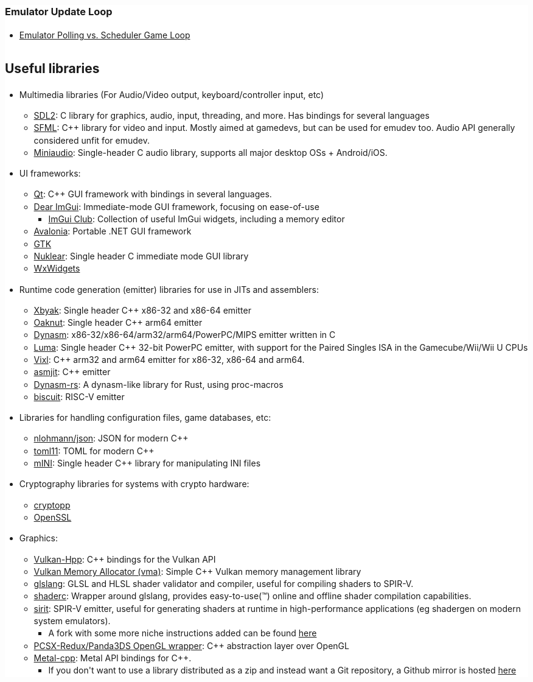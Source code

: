 ### Emulator Update Loop
- [Emulator Polling vs. Scheduler Game Loop](https://www.gregorygaines.com/blog/emulator-polling-vs-scheduler-game-loop/)

## Useful libraries
- Multimedia libraries (For Audio/Video output, keyboard/controller input, etc)
  - [SDL2](https://www.libsdl.org/): C library for graphics, audio, input, threading, and more. Has bindings for several languages
  - [SFML](https://www.sfml-dev.org/): C++ library for video and input. Mostly aimed at gamedevs, but can be used for emudev too. Audio API generally considered unfit for emudev.
  - [Miniaudio](https://github.com/mackron/miniaudio): Single-header C audio library, supports all major desktop OSs + Android/iOS.

- UI frameworks:
  - [Qt](https://www.qt.io/): C++ GUI framework with bindings in several languages.
  - [Dear ImGui](https://github.com/ocornut/imgui): Immediate-mode GUI framework, focusing on ease-of-use
    - [ImGui Club](https://github.com/ocornut/imgui_club): Collection of useful ImGui widgets, including a memory editor
  - [Avalonia](https://github.com/AvaloniaUI/Avalonia): Portable .NET GUI framework
  - [GTK](https://www.gtk.org/)
  - [Nuklear](https://github.com/Immediate-Mode-UI/Nuklear): Single header C immediate mode GUI library
  - [WxWidgets](https://www.wxwidgets.org/)

- Runtime code generation (emitter) libraries for use in JITs and assemblers:
  - [Xbyak](https://github.com/herumi/xbyak): Single header C++ x86-32 and x86-64 emitter
  - [Oaknut](https://github.com/merryhime/oaknut): Single header C++ arm64 emitter
  - [Dynasm](https://github.com/Esvandiary/DynASM): x86-32/x86-64/arm32/arm64/PowerPC/MIPS emitter written in C
  - [Luma](https://github.com/wheremyfoodat/Luma): Single header C++ 32-bit PowerPC emitter, with support for the Paired Singles ISA in the Gamecube/Wii/Wii U CPUs
  - [Vixl](https://github.com/Linaro/vixl): C++ arm32 and arm64 emitter for x86-32, x86-64 and arm64.
  - [asmjit](https://asmjit.com/): C++ emitter
  - [Dynasm-rs](https://github.com/CensoredUsername/dynasm-rs): A dynasm-like library for Rust, using proc-macros
  - [biscuit](https://github.com/lioncash/biscuit): RISC-V emitter

- Libraries for handling configuration files, game databases, etc:
  - [nlohmann/json](https://github.com/nlohmann/json): JSON for modern C++
  - [toml11](https://github.com/ToruNiina/toml11): TOML for modern C++
  - [mINI](https://github.com/metayeti/mINI): Single header C++ library for manipulating INI files

- Cryptography libraries for systems with crypto hardware:
  - [cryptopp](https://github.com/weidai11/cryptopp)
  - [OpenSSL](https://www.openssl.org/)

- Graphics:
  - [Vulkan-Hpp](https://github.com/KhronosGroup/Vulkan-Hpp): C++ bindings for the Vulkan API
  - [Vulkan Memory Allocator (vma)](https://github.com/GPUOpen-LibrariesAndSDKs/VulkanMemoryAllocator): Simple C++ Vulkan memory management library
  - [glslang](https://github.com/KhronosGroup/glslang): GLSL and HLSL shader validator and compiler, useful for compiling shaders to SPIR-V.
  - [shaderc](https://github.com/google/shaderc): Wrapper around glslang, provides easy-to-use(™) online and offline shader compilation capabilities.
  - [sirit](https://github.com/ReinUsesLisp/sirit): SPIR-V emitter, useful for generating shaders at runtime in high-performance applications (eg shadergen on modern system emulators).
    - A fork with some more niche instructions added can be found [here](https://github.com/shadps4-emu/sirit)
  - [PCSX-Redux/Panda3DS OpenGL wrapper](https://github.com/wheremyfoodat/Panda3DS/blob/master/third_party/opengl/opengl.hpp): C++ abstraction layer over OpenGL
  - [Metal-cpp](https://developer.apple.com/metal/cpp/): Metal API bindings for C++.
    - If you don't want to use a library distributed as a zip and instead want a Git repository, a Github mirror is hosted [here](https://github.com/panda3ds-emu/metal-cpp)
